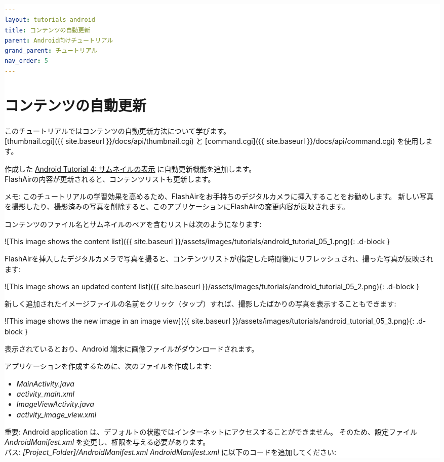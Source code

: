 ```yaml
---
layout: tutorials-android
title: コンテンツの自動更新 
parent: Android向けチュートリアル
grand_parent: チュートリアル
nav_order: 5
---
```


# コンテンツの自動更新 

このチュートリアルではコンテンツの自動更新方法について学びます。<br>
[thumbnail.cgi]({{ site.baseurl }}/docs/api/thumbnail.cgi) と
[command.cgi]({{ site.baseurl }}/docs/api/command.cgi) を使用します。

作成した
[Android Tutorial 4: サムネイルの表示](4)
に自動更新機能を追加します。<br>
FlashAirの内容が更新されると、コンテンツリストも更新します。 

<span class="badge label-blue">メモ:</span>
このチュートリアルの学習効果を高めるため、FlashAirをお手持ちのデジタルカメラに挿入することをお勧めします。
新しい写真を撮影したり、撮影済みの写真を削除すると、このアプリケーションにFlashAirの変更内容が反映されます。

コンテンツのファイル名とサムネイルのペアを含むリストは次のようになります: 

![This image shows the content list]({{ site.baseurl }}/assets/images/tutorials/android_tutorial_05_1.png){: .d-block }

FlashAirを挿入したデジタルカメラで写真を撮ると、コンテンツリストが(指定した時間後)にリフレッシュされ、撮った写真が反映されます: 

![This image shows an updated content list]({{ site.baseurl }}/assets/images/tutorials/android_tutorial_05_2.png){: .d-block }

新しく追加されたイメージファイルの名前をクリック（タップ）すれば、撮影したばかりの写真を表示することもできます: 

![This image shows the new image in an image view]({{ site.baseurl }}/assets/images/tutorials/android_tutorial_05_3.png){: .d-block }

表示されているとおり、Android 端末に画像ファイルがダウンロードされます。

アプリケーションを作成するために、次のファイルを作成します: 

* _MainActivity.java_
* _activity_main.xml_
* _ImageViewActivity.java_
* _activity_image_view.xml_

<span class="badge label-red">重要:</span> Android application
は、デフォルトの状態ではインターネットにアクセスすることができません。
そのため、設定ファイル
_AndroidManifest.xml_ を変更し、権限を与える必要があります。<br>
パス:
_[Project_Folder]/AndroidManifest.xml_
_AndroidManifest.xml_ に以下のコードを追加してください: 
